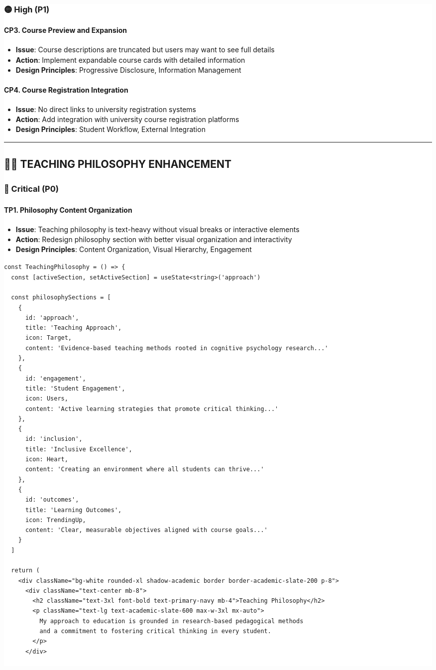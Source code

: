 ### **🟡 High (P1)**

#### **CP3. Course Preview and Expansion**
- **Issue**: Course descriptions are truncated but users may want to see full details
- **Action**: Implement expandable course cards with detailed information
- **Design Principles**: Progressive Disclosure, Information Management

#### **CP4. Course Registration Integration**
- **Issue**: No direct links to university registration systems
- **Action**: Add integration with university course registration platforms
- **Design Principles**: Student Workflow, External Integration

---

## 👨‍🏫 **TEACHING PHILOSOPHY ENHANCEMENT**

### **🔴 Critical (P0)**

#### **TP1. Philosophy Content Organization**
- **Issue**: Teaching philosophy is text-heavy without visual breaks or interactive elements
- **Action**: Redesign philosophy section with better visual organization and interactivity
- **Design Principles**: Content Organization, Visual Hierarchy, Engagement
```tsx
const TeachingPhilosophy = () => {
  const [activeSection, setActiveSection] = useState<string>('approach')

  const philosophySections = [
    {
      id: 'approach',
      title: 'Teaching Approach',
      icon: Target,
      content: 'Evidence-based teaching methods rooted in cognitive psychology research...'
    },
    {
      id: 'engagement',
      title: 'Student Engagement',
      icon: Users,
      content: 'Active learning strategies that promote critical thinking...'
    },
    {
      id: 'inclusion',
      title: 'Inclusive Excellence',
      icon: Heart,
      content: 'Creating an environment where all students can thrive...'
    },
    {
      id: 'outcomes',
      title: 'Learning Outcomes',
      icon: TrendingUp,
      content: 'Clear, measurable objectives aligned with course goals...'
    }
  ]

  return (
    <div className="bg-white rounded-xl shadow-academic border border-academic-slate-200 p-8">
      <div className="text-center mb-8">
        <h2 className="text-3xl font-bold text-primary-navy mb-4">Teaching Philosophy</h2>
        <p className="text-lg text-academic-slate-600 max-w-3xl mx-auto">
          My approach to education is grounded in research-based pedagogical methods 
          and a commitment to fostering critical thinking in every student.
        </p>
      </div>
      
```